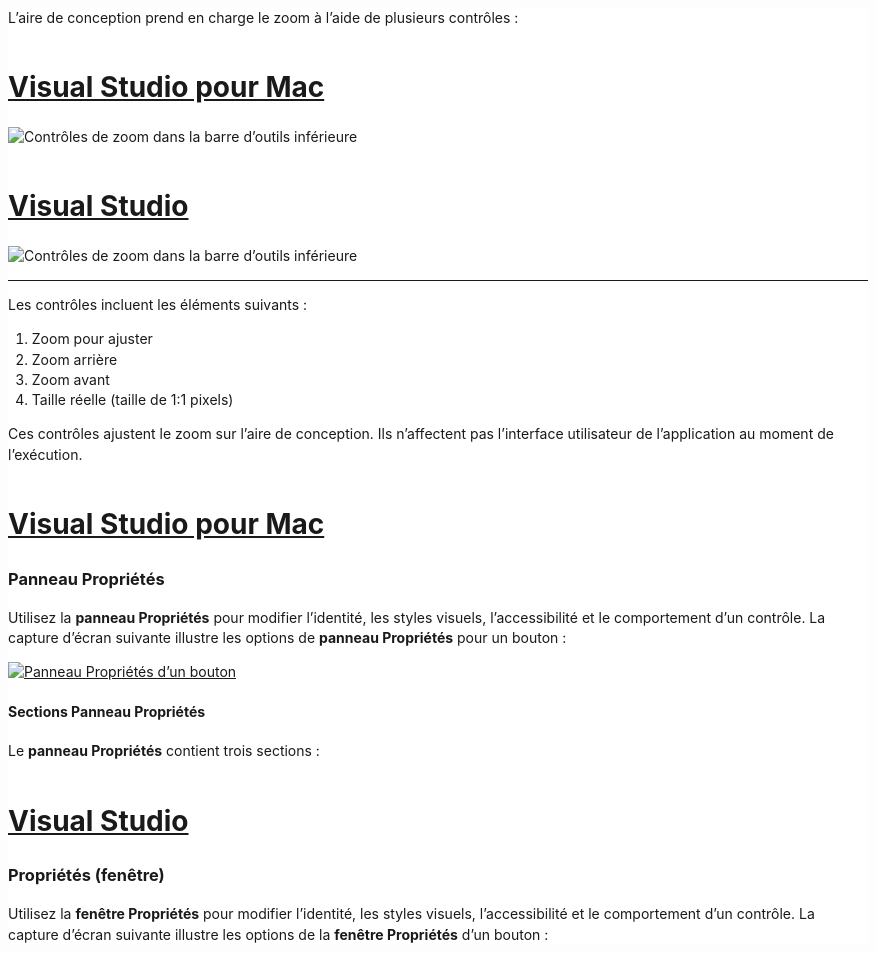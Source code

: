 L’aire de conception prend en charge le zoom à l’aide de plusieurs contrôles :

# <a name="visual-studio-for-mactabmacos"></a>[Visual Studio pour Mac](#tab/macos)

![Contrôles de zoom dans la barre d’outils inférieure](introduction-images/16-zoomcontrols-vsmac.png "Contrôles de zoom dans la barre d’outils inférieure")

# <a name="visual-studiotabwindows"></a>[Visual Studio](#tab/windows)

![Contrôles de zoom dans la barre d’outils inférieure](introduction-images/16-zoomcontrols-vs.png "Contrôles de zoom dans la barre d’outils inférieure")

-----

Les contrôles incluent les éléments suivants :

1. Zoom pour ajuster
2. Zoom arrière
3. Zoom avant
4. Taille réelle (taille de 1:1 pixels)

Ces contrôles ajustent le zoom sur l’aire de conception. Ils n’affectent pas l’interface utilisateur de l’application au moment de l’exécution.

# <a name="visual-studio-for-mactabmacos"></a>[Visual Studio pour Mac](#tab/macos)

### <a name="properties-pad"></a>Panneau Propriétés

Utilisez la **panneau Propriétés** pour modifier l’identité, les styles visuels, l’accessibilité et le comportement d’un contrôle. La capture d’écran suivante illustre les options de **panneau Propriétés** pour un bouton :

[![Panneau Propriétés d’un bouton](introduction-images/17-buttonpropertiespad-vsmac.png "Panneau Propriétés d’un bouton")](introduction-images/17-buttonpropertiespad-vsmac-large.png#lightbox)
#### <a name="properties-pad-sections"></a>Sections Panneau Propriétés

Le **panneau Propriétés** contient trois sections :

# <a name="visual-studiotabwindows"></a>[Visual Studio](#tab/windows)

### <a name="properties-window"></a>Propriétés (fenêtre)

Utilisez la **fenêtre Propriétés** pour modifier l’identité, les styles visuels, l’accessibilité et le comportement d’un contrôle. La capture d’écran suivante illustre les options de la **fenêtre Propriétés** d’un bouton :
